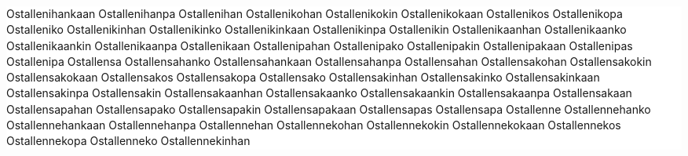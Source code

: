 Ostallenihankaan
Ostallenihanpa
Ostallenihan
Ostallenikohan
Ostallenikokin
Ostallenikokaan
Ostallenikos
Ostallenikopa
Ostalleniko
Ostallenikinhan
Ostallenikinko
Ostallenikinkaan
Ostallenikinpa
Ostallenikin
Ostallenikaanhan
Ostallenikaanko
Ostallenikaankin
Ostallenikaanpa
Ostallenikaan
Ostallenipahan
Ostallenipako
Ostallenipakin
Ostallenipakaan
Ostallenipas
Ostallenipa
Ostallensa
Ostallensahanko
Ostallensahankaan
Ostallensahanpa
Ostallensahan
Ostallensakohan
Ostallensakokin
Ostallensakokaan
Ostallensakos
Ostallensakopa
Ostallensako
Ostallensakinhan
Ostallensakinko
Ostallensakinkaan
Ostallensakinpa
Ostallensakin
Ostallensakaanhan
Ostallensakaanko
Ostallensakaankin
Ostallensakaanpa
Ostallensakaan
Ostallensapahan
Ostallensapako
Ostallensapakin
Ostallensapakaan
Ostallensapas
Ostallensapa
Ostallenne
Ostallennehanko
Ostallennehankaan
Ostallennehanpa
Ostallennehan
Ostallennekohan
Ostallennekokin
Ostallennekokaan
Ostallennekos
Ostallennekopa
Ostallenneko
Ostallennekinhan